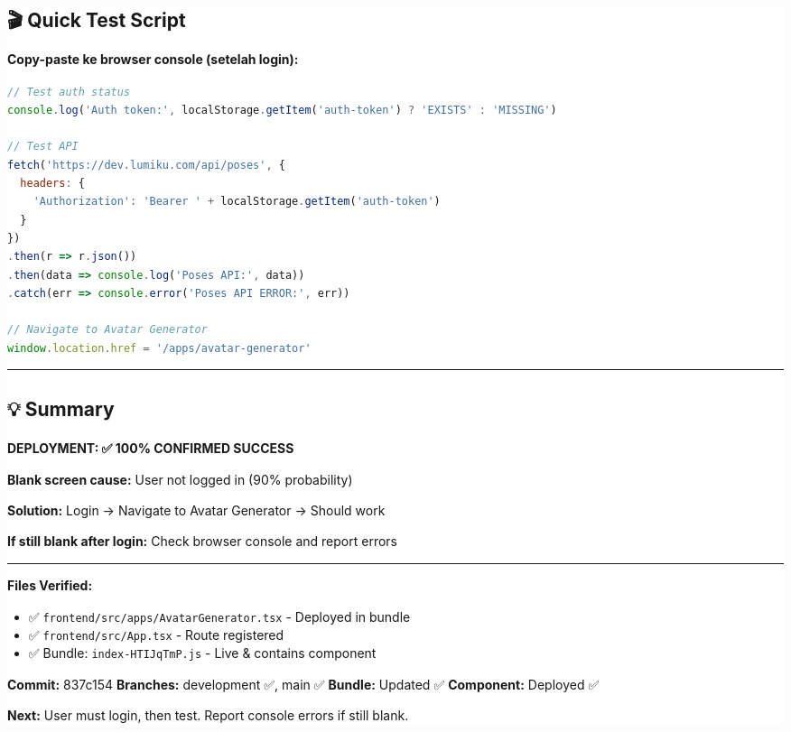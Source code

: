 
## 🎬 Quick Test Script

**Copy-paste ke browser console (setelah login):**

```javascript
// Test auth status
console.log('Auth token:', localStorage.getItem('auth-token') ? 'EXISTS' : 'MISSING')

// Test API
fetch('https://dev.lumiku.com/api/poses', {
  headers: {
    'Authorization': 'Bearer ' + localStorage.getItem('auth-token')
  }
})
.then(r => r.json())
.then(data => console.log('Poses API:', data))
.catch(err => console.error('Poses API ERROR:', err))

// Navigate to Avatar Generator
window.location.href = '/apps/avatar-generator'
```

---

## 💡 Summary

**DEPLOYMENT: ✅ 100% CONFIRMED SUCCESS**

**Blank screen cause:** User not logged in (90% probability)

**Solution:** Login → Navigate to Avatar Generator → Should work

**If still blank after login:** Check browser console and report errors

---

**Files Verified:**
- ✅ `frontend/src/apps/AvatarGenerator.tsx` - Deployed in bundle
- ✅ `frontend/src/App.tsx` - Route registered
- ✅ Bundle: `index-HTIJqTmP.js` - Live & contains component

**Commit:** 837c154
**Branches:** development ✅, main ✅
**Bundle:** Updated ✅
**Component:** Deployed ✅

**Next:** User must login, then test. Report console errors if still blank.
